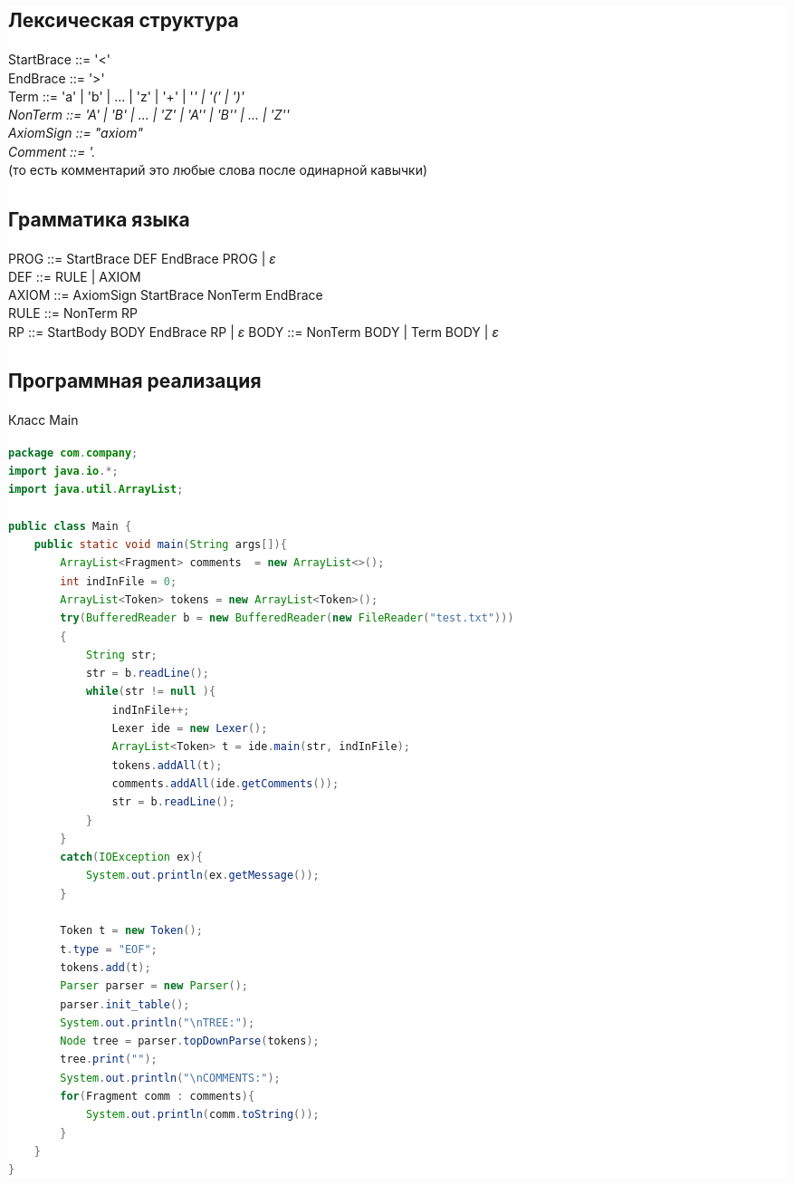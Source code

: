 ## Лексическая структура
StartBrace ::= '<'  
EndBrace ::= '>'  
Term ::= 'a' | 'b' | ... | 'z' | '+' | '*' | '(' | ')'  
NonTerm ::= 'A' | 'B' | ... | 'Z' | 'A'' | 'B'' | ... | 'Z''  
AxiomSign ::= "axiom"  
Comment ::= '.*   
(то есть комментарий это любые слова после одинарной кавычки)

## Грамматика языка
PROG ::= StartBrace DEF EndBrace PROG | $\varepsilon$  
DEF ::= RULE | AXIOM  
AXIOM ::= AxiomSign StartBrace NonTerm EndBrace  
RULE ::= NonTerm RP  
RP ::= StartBody BODY EndBrace RP | $\varepsilon$ 
BODY ::= NonTerm BODY | Term BODY | $\varepsilon$  

## Программная реализация

Класс Main
```java
package com.company;
import java.io.*;
import java.util.ArrayList;

public class Main {
    public static void main(String args[]){
        ArrayList<Fragment> comments  = new ArrayList<>();
        int indInFile = 0;
        ArrayList<Token> tokens = new ArrayList<Token>();
        try(BufferedReader b = new BufferedReader(new FileReader("test.txt")))
        {
            String str;
            str = b.readLine();
            while(str != null ){
                indInFile++;
                Lexer ide = new Lexer();
                ArrayList<Token> t = ide.main(str, indInFile);
                tokens.addAll(t);
                comments.addAll(ide.getComments());
                str = b.readLine();
            }
        }
        catch(IOException ex){
            System.out.println(ex.getMessage());
        }

        Token t = new Token();
        t.type = "EOF";
        tokens.add(t);
        Parser parser = new Parser();
        parser.init_table();
        System.out.println("\nTREE:");
        Node tree = parser.topDownParse(tokens);
        tree.print("");
        System.out.println("\nCOMMENTS:");
        for(Fragment comm : comments){
            System.out.println(comm.toString());
        }
    }
}
```